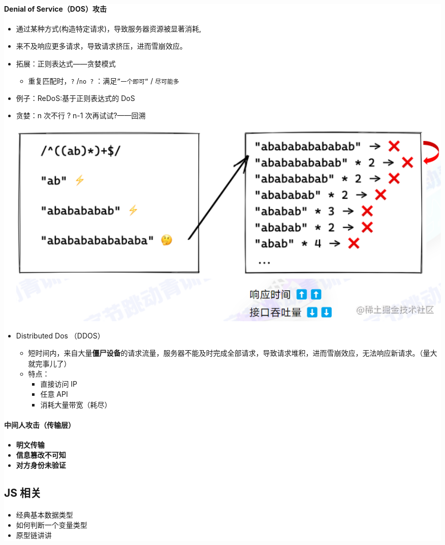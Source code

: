 #### Denial of Service（DOS）攻击

- 通过某种方式(构造特定请求)，导致服务器资源被显著消耗,

- 来不及响应更多请求，导致请求挤压，进而雪崩效应。

- 拓展：正则表达式——贪婪模式

  - 重复匹配时，`?` /`no ?` ：满足`”一个即可“` / `尽可能多`

- 例子：ReDoS:基于正则表达式的 DoS

- 贪婪：n 次不行 ? n-1 次再试试?——回溯

  ![image.png](ff22a97e5c29b.jpg)

- Distributed Dos （DDOS）

  - 短时间内，来自大量**僵尸设备**的请求流量，服务器不能及时完成全部请求，导致请求堆积，进而雪崩效应，无法响应新请求。（量大就完事儿了）
  - 特点：
    - 直接访问 IP
    - 任意 API
    - 消耗大量带宽（耗尽）

#### 中间人攻击（传输层）

- **明文传输**
- **信息篡改不可知**
- **对方身份未验证**

## JS 相关

- 经典基本数据类型
- 如何判断一个变量类型
- 原型链讲讲
